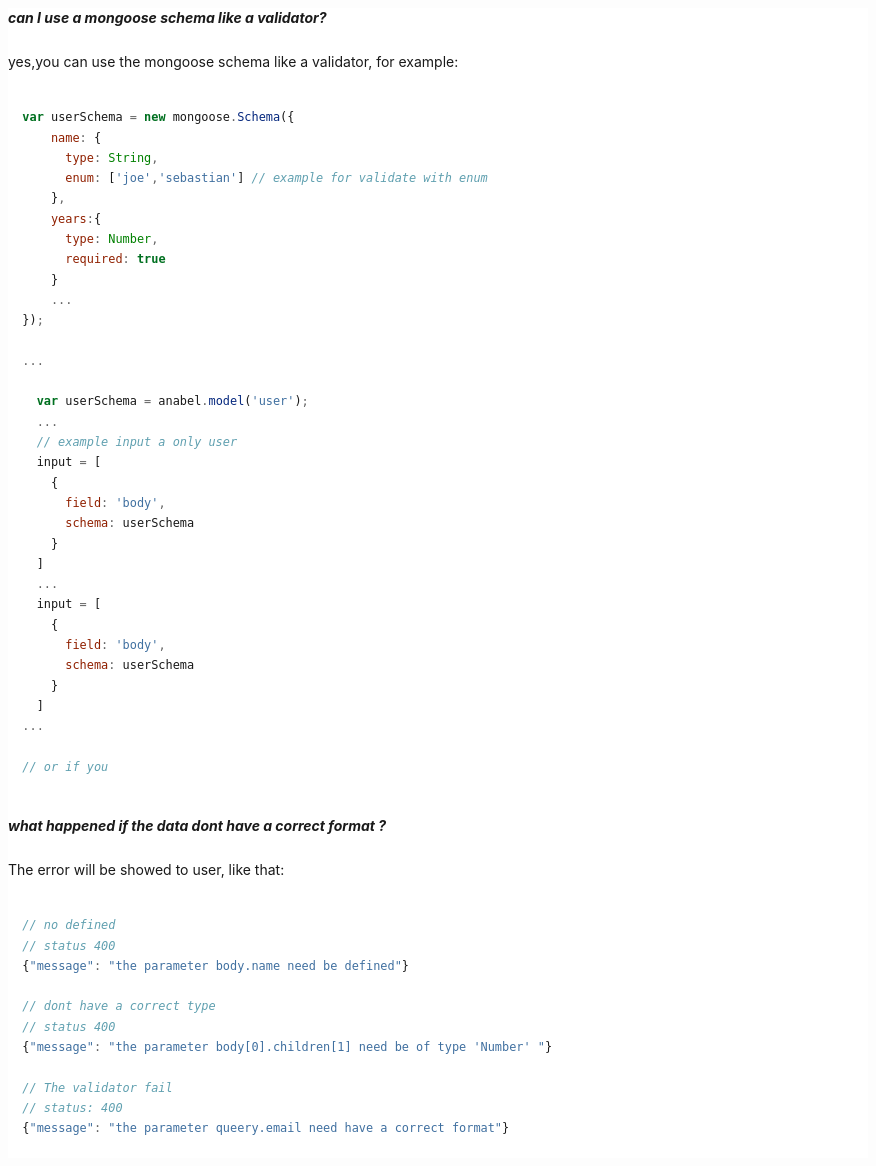 ##### can I use a mongoose schema like a validator?
yes,you can use the mongoose schema like a validator, for example: 

```JavaScript
  
  var userSchema = new mongoose.Schema({
      name: {
        type: String,
        enum: ['joe','sebastian'] // example for validate with enum
      },
      years:{
        type: Number,
        required: true
      }
      ...
  });
  
  ...
  
    var userSchema = anabel.model('user');
    ...
    // example input a only user
    input = [
      {
        field: 'body',
        schema: userSchema
      }
    ]
    ...
    input = [
      {
        field: 'body',
        schema: userSchema
      }
    ]
  ...
  
  // or if you 
  
```
##### what happened if the data dont have a correct format ?

The error will be showed to user, like that:

```JavaScript

  // no defined
  // status 400
  {"message": "the parameter body.name need be defined"}
  
  // dont have a correct type
  // status 400
  {"message": "the parameter body[0].children[1] need be of type 'Number' "}
  
  // The validator fail
  // status: 400
  {"message": "the parameter queery.email need have a correct format"}
  
```
